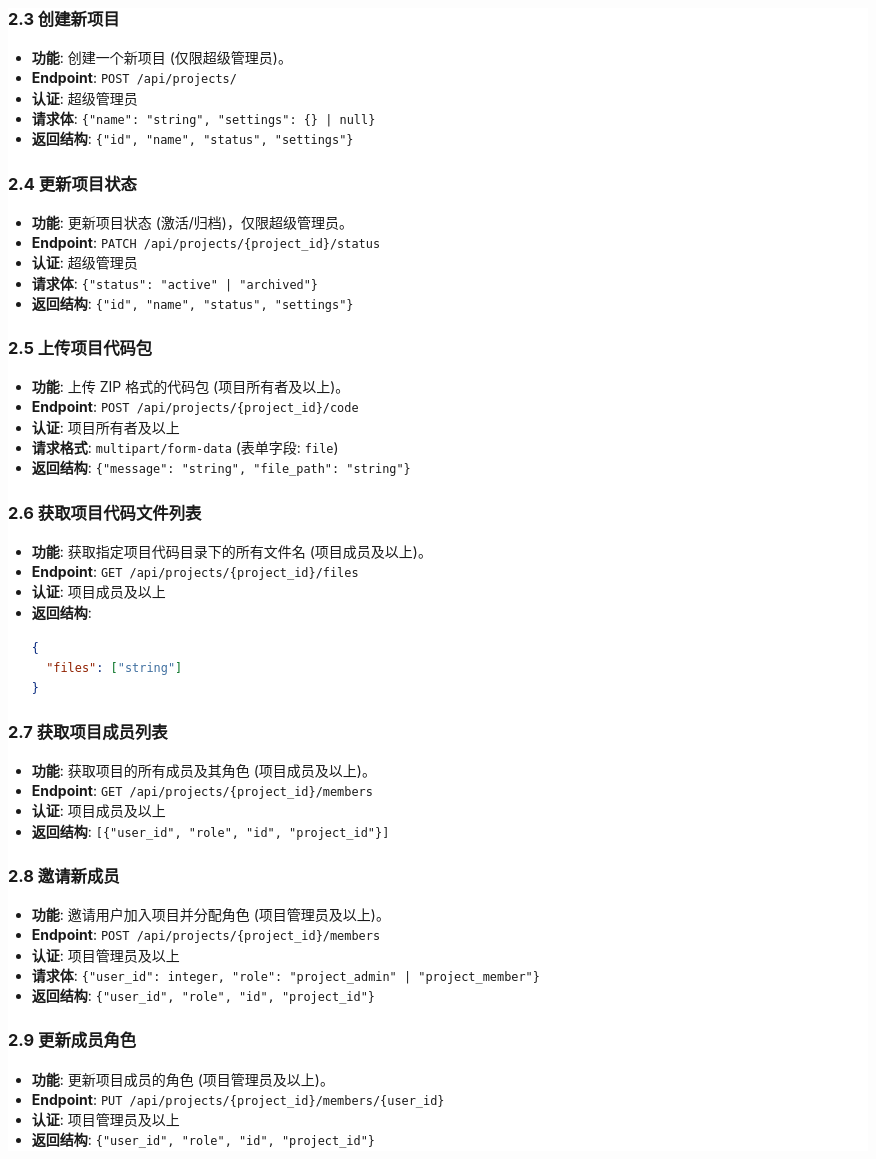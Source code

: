 ### 2.3 创建新项目
- **功能**: 创建一个新项目 (仅限超级管理员)。
- **Endpoint**: `POST /api/projects/`
- **认证**: 超级管理员
- **请求体**: `{"name": "string", "settings": {} | null}`
- **返回结构**: `{"id", "name", "status", "settings"}`

### 2.4 更新项目状态
- **功能**: 更新项目状态 (激活/归档)，仅限超级管理员。
- **Endpoint**: `PATCH /api/projects/{project_id}/status`
- **认证**: 超级管理员
- **请求体**: `{"status": "active" | "archived"}`
- **返回结构**: `{"id", "name", "status", "settings"}`

### 2.5 上传项目代码包
- **功能**: 上传 ZIP 格式的代码包 (项目所有者及以上)。
- **Endpoint**: `POST /api/projects/{project_id}/code`
- **认证**: 项目所有者及以上
- **请求格式**: `multipart/form-data` (表单字段: `file`)
- **返回结构**: `{"message": "string", "file_path": "string"}`

### 2.6 获取项目代码文件列表
- **功能**: 获取指定项目代码目录下的所有文件名 (项目成员及以上)。
- **Endpoint**: `GET /api/projects/{project_id}/files`
- **认证**: 项目成员及以上
- **返回结构**:
    ```json
    {
      "files": ["string"]
    }
    ```

### 2.7 获取项目成员列表
- **功能**: 获取项目的所有成员及其角色 (项目成员及以上)。
- **Endpoint**: `GET /api/projects/{project_id}/members`
- **认证**: 项目成员及以上
- **返回结构**: `[{"user_id", "role", "id", "project_id"}]`

### 2.8 邀请新成员
- **功能**: 邀请用户加入项目并分配角色 (项目管理员及以上)。
- **Endpoint**: `POST /api/projects/{project_id}/members`
- **认证**: 项目管理员及以上
- **请求体**: `{"user_id": integer, "role": "project_admin" | "project_member"}`
- **返回结构**: `{"user_id", "role", "id", "project_id"}`

### 2.9 更新成员角色
- **功能**: 更新项目成员的角色 (项目管理员及以上)。
- **Endpoint**: `PUT /api/projects/{project_id}/members/{user_id}`
- **认证**: 项目管理员及以上
- **返回结构**: `{"user_id", "role", "id", "project_id"}`
